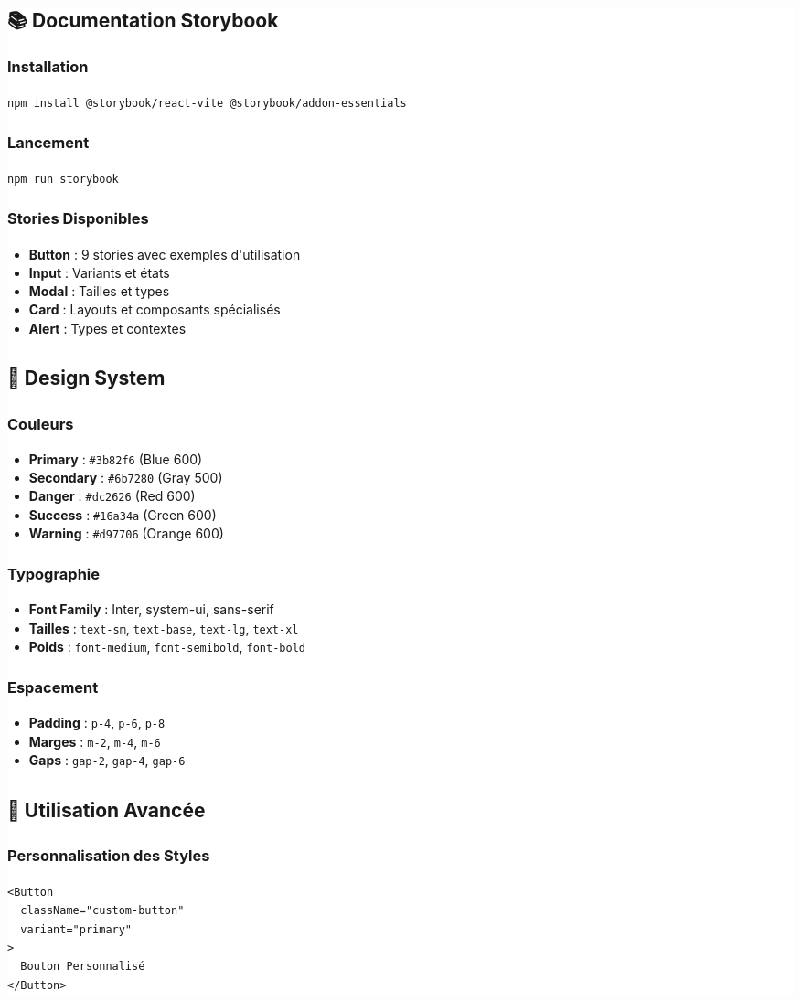## 📚 Documentation Storybook

### Installation
```bash
npm install @storybook/react-vite @storybook/addon-essentials
```

### Lancement
```bash
npm run storybook
```

### Stories Disponibles
- **Button** : 9 stories avec exemples d'utilisation
- **Input** : Variants et états
- **Modal** : Tailles et types
- **Card** : Layouts et composants spécialisés
- **Alert** : Types et contextes

## 🎨 Design System

### Couleurs
- **Primary** : `#3b82f6` (Blue 600)
- **Secondary** : `#6b7280` (Gray 500)
- **Danger** : `#dc2626` (Red 600)
- **Success** : `#16a34a` (Green 600)
- **Warning** : `#d97706` (Orange 600)

### Typographie
- **Font Family** : Inter, system-ui, sans-serif
- **Tailles** : `text-sm`, `text-base`, `text-lg`, `text-xl`
- **Poids** : `font-medium`, `font-semibold`, `font-bold`

### Espacement
- **Padding** : `p-4`, `p-6`, `p-8`
- **Marges** : `m-2`, `m-4`, `m-6`
- **Gaps** : `gap-2`, `gap-4`, `gap-6`

## 🔧 Utilisation Avancée

### Personnalisation des Styles
```tsx
<Button 
  className="custom-button"
  variant="primary"
>
  Bouton Personnalisé
</Button>
```
